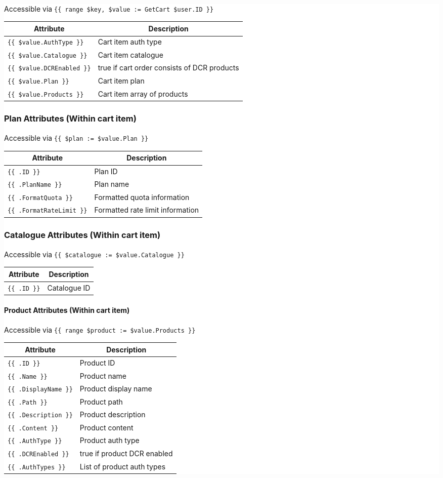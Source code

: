 Accessible via `{{ range $key, $value := GetCart $user.ID }}`

| Attribute                 | Description                                 |
| ------------------------- | ------------------------------------------- |
| `{{ $value.AuthType }}`   | Cart item auth type                         |
| `{{ $value.Catalogue }}`  | Cart item catalogue                         |
| `{{ $value.DCREnabled }}` | true if cart order consists of DCR products |
| `{{ $value.Plan }}`       | Cart item plan                              |
| `{{ $value.Products }}`   | Cart item array of products                 |

### Plan Attributes (Within cart item)

Accessible via `{{ $plan := $value.Plan }}`

| Attribute                | Description                      |
| ------------------------ | -------------------------------- |
| `{{ .ID }}`              | Plan ID                          |
| `{{ .PlanName }}`        | Plan name                        |
| `{{ .FormatQuota }}`     | Formatted quota information      |
| `{{ .FormatRateLimit }}` | Formatted rate limit information |

### Catalogue Attributes (Within cart item)

Accessible via `{{ $catalogue := $value.Catalogue }}`

| Attribute   | Description  |
| ----------- | ------------ |
| `{{ .ID }}` | Catalogue ID |

#### Product Attributes (Within cart item)

Accessible via `{{ range $product := $value.Products }}`

| Attribute            | Description                 |
| -------------------- | --------------------------- |
| `{{ .ID }}`          | Product ID                  |
| `{{ .Name }}`        | Product name                |
| `{{ .DisplayName }}` | Product display name        |
| `{{ .Path }}`        | Product path                |
| `{{ .Description }}` | Product description         |
| `{{ .Content }}`     | Product content             |
| `{{ .AuthType }}`    | Product auth type           |
| `{{ .DCREnabled }}`  | true if product DCR enabled |
| `{{ .AuthTypes }}`   | List of product auth types  |
